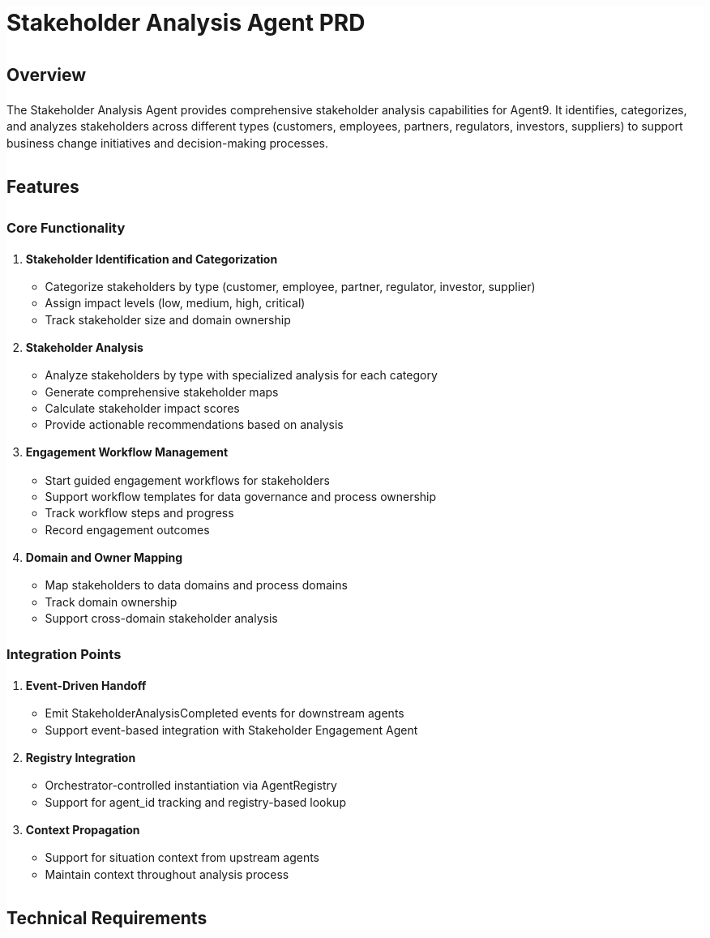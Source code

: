 # Stakeholder Analysis Agent PRD

## Overview

The Stakeholder Analysis Agent provides comprehensive stakeholder analysis capabilities for Agent9. It identifies, categorizes, and analyzes stakeholders across different types (customers, employees, partners, regulators, investors, suppliers) to support business change initiatives and decision-making processes.

## Features

### Core Functionality

1. **Stakeholder Identification and Categorization**
   - Categorize stakeholders by type (customer, employee, partner, regulator, investor, supplier)
   - Assign impact levels (low, medium, high, critical)
   - Track stakeholder size and domain ownership

2. **Stakeholder Analysis**
   - Analyze stakeholders by type with specialized analysis for each category
   - Generate comprehensive stakeholder maps
   - Calculate stakeholder impact scores
   - Provide actionable recommendations based on analysis

3. **Engagement Workflow Management**
   - Start guided engagement workflows for stakeholders
   - Support workflow templates for data governance and process ownership
   - Track workflow steps and progress
   - Record engagement outcomes

4. **Domain and Owner Mapping**
   - Map stakeholders to data domains and process domains
   - Track domain ownership
   - Support cross-domain stakeholder analysis

### Integration Points

1. **Event-Driven Handoff**
   - Emit StakeholderAnalysisCompleted events for downstream agents
   - Support event-based integration with Stakeholder Engagement Agent

2. **Registry Integration**
   - Orchestrator-controlled instantiation via AgentRegistry
   - Support for agent_id tracking and registry-based lookup

3. **Context Propagation**
   - Support for situation context from upstream agents
   - Maintain context throughout analysis process

## Technical Requirements
